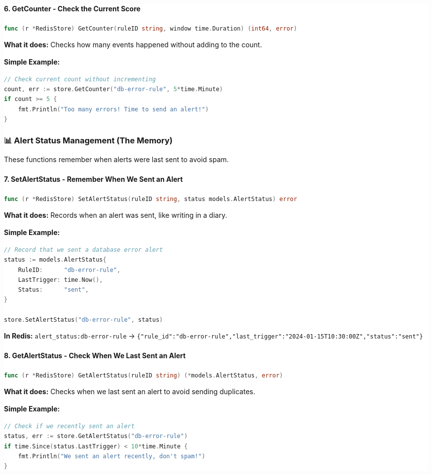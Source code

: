 #### 6. GetCounter - Check the Current Score
```go
func (r *RedisStore) GetCounter(ruleID string, window time.Duration) (int64, error)
```

**What it does:** Checks how many events happened without adding to the count.

**Simple Example:**
```go
// Check current count without incrementing
count, err := store.GetCounter("db-error-rule", 5*time.Minute)
if count >= 5 {
    fmt.Println("Too many errors! Time to send an alert!")
}
```

### 📊 Alert Status Management (The Memory)

These functions remember when alerts were last sent to avoid spam.

#### 7. SetAlertStatus - Remember When We Sent an Alert
```go
func (r *RedisStore) SetAlertStatus(ruleID string, status models.AlertStatus) error
```

**What it does:** Records when an alert was sent, like writing in a diary.

**Simple Example:**
```go
// Record that we sent a database error alert
status := models.AlertStatus{
    RuleID:      "db-error-rule",
    LastTrigger: time.Now(),
    Status:      "sent",
}

store.SetAlertStatus("db-error-rule", status)
```

**In Redis:** `alert_status:db-error-rule` → `{"rule_id":"db-error-rule","last_trigger":"2024-01-15T10:30:00Z","status":"sent"}`

#### 8. GetAlertStatus - Check When We Last Sent an Alert
```go
func (r *RedisStore) GetAlertStatus(ruleID string) (*models.AlertStatus, error)
```

**What it does:** Checks when we last sent an alert to avoid sending duplicates.

**Simple Example:**
```go
// Check if we recently sent an alert
status, err := store.GetAlertStatus("db-error-rule")
if time.Since(status.LastTrigger) < 10*time.Minute {
    fmt.Println("We sent an alert recently, don't spam!")
}
```
